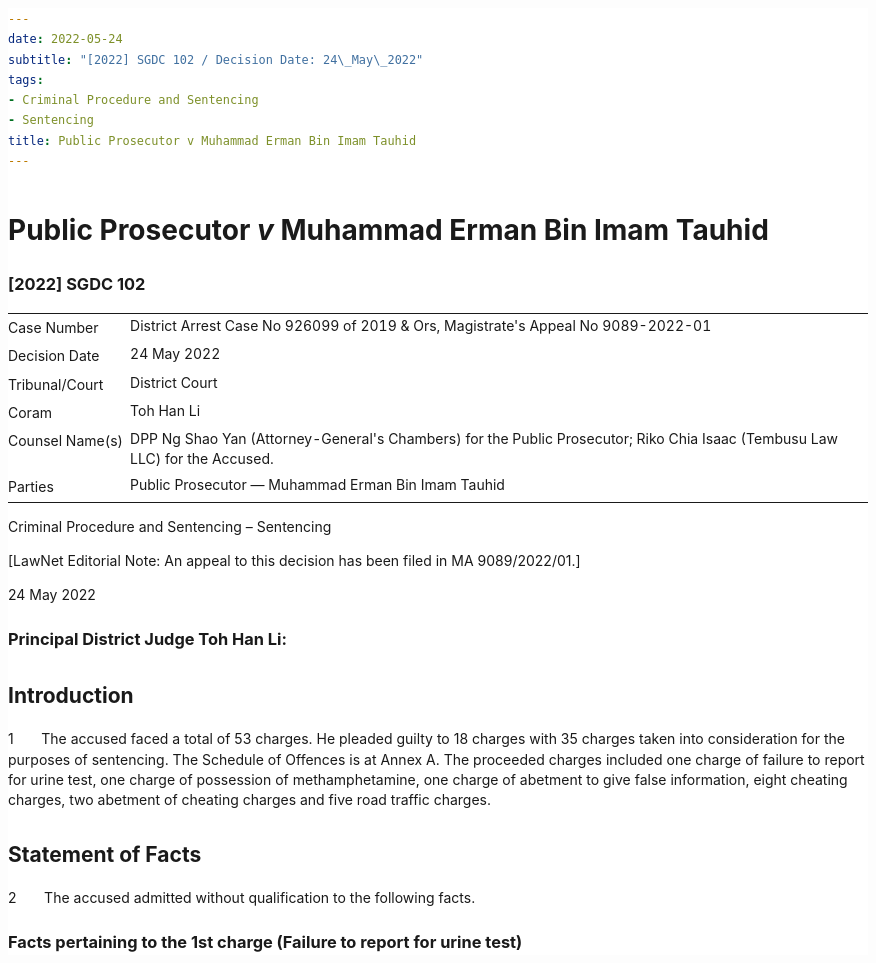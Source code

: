 ```yaml
---
date: 2022-05-24
subtitle: "[2022] SGDC 102 / Decision Date: 24\_May\_2022"
tags:
- Criminal Procedure and Sentencing
- Sentencing
title: Public Prosecutor v Muhammad Erman Bin Imam Tauhid
---
```

# Public Prosecutor _v_ Muhammad Erman Bin Imam Tauhid  

### \[2022\] SGDC 102

<table id="info-table"><tbody><tr class="info-row"><td class="txt-label" style="padding: 4px 0px; white-space: nowrap" valign="top">Case Number</td><td class="txt-body">District Arrest Case No 926099 of 2019 &amp; Ors, Magistrate's Appeal No 9089-2022-01</td></tr><tr class="info-row"><td class="txt-label" style="padding: 4px 0px; white-space: nowrap" valign="top">Decision Date</td><td class="txt-body">24 May 2022</td></tr><tr class="info-row"><td class="txt-label" style="padding: 4px 0px; white-space: nowrap" valign="top">Tribunal/Court</td><td class="txt-body">District Court</td></tr><tr class="info-row"><td class="txt-label" style="padding: 4px 0px; white-space: nowrap" valign="top">Coram</td><td class="txt-body">Toh Han Li</td></tr><tr class="info-row"><td class="txt-label" style="padding: 4px 0px; white-space: nowrap" valign="top">Counsel Name(s)</td><td class="txt-body">DPP Ng Shao Yan (Attorney-General's Chambers) for the Public Prosecutor; Riko Chia Isaac (Tembusu Law LLC) for the Accused.</td></tr><tr class="info-row"><td class="txt-label" style="padding: 4px 0px; white-space: nowrap" valign="top">Parties</td><td class="txt-body">Public Prosecutor — Muhammad Erman Bin Imam Tauhid</td></tr></tbody></table>

Criminal Procedure and Sentencing – Sentencing

\[LawNet Editorial Note: An appeal to this decision has been filed in MA 9089/2022/01.\]

24 May 2022

### Principal District Judge Toh Han Li:

## Introduction

1       The accused faced a total of 53 charges. He pleaded guilty to 18 charges with 35 charges taken into consideration for the purposes of sentencing. The Schedule of Offences is at Annex A. The proceeded charges included one charge of failure to report for urine test, one charge of possession of methamphetamine, one charge of abetment to give false information, eight cheating charges, two abetment of cheating charges and five road traffic charges.

## Statement of Facts

2       The accused admitted without qualification to the following facts.

### Facts pertaining to the 1st charge (Failure to report for urine test)
